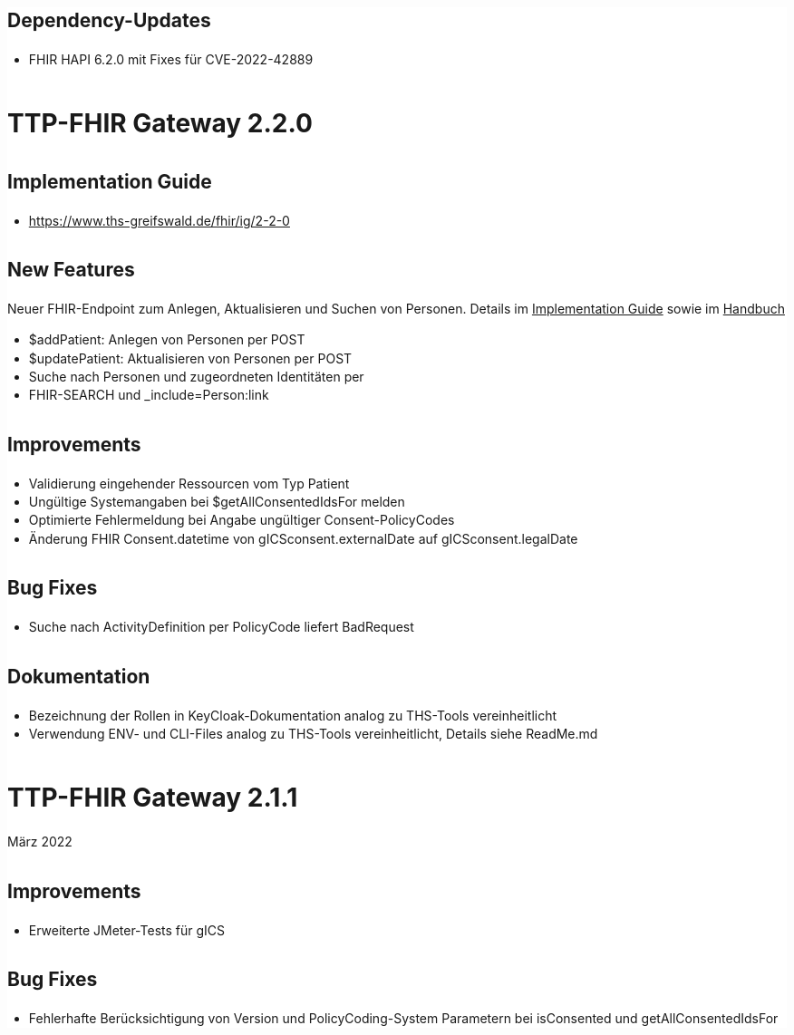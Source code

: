 ## Dependency-Updates

- FHIR HAPI 6.2.0 mit Fixes für CVE-2022-42889

# TTP-FHIR Gateway 2.2.0

## Implementation Guide

- https://www.ths-greifswald.de/fhir/ig/2-2-0

## New Features

Neuer FHIR-Endpoint zum Anlegen, Aktualisieren und Suchen von Personen. Details im [Implementation Guide](https://www.ths-greifswald.de/e-pix/fhir) sowie im [Handbuch](https://www.ths-greifswald.de/e-pix/handbuch/3-0-0)
- $addPatient: Anlegen von Personen per POST
- $updatePatient: Aktualisieren von Personen per POST
- Suche nach Personen und zugeordneten Identitäten per
- FHIR-SEARCH und _include=Person:link

## Improvements

- Validierung eingehender Ressourcen vom Typ Patient
- Ungültige Systemangaben bei $getAllConsentedIdsFor melden
- Optimierte Fehlermeldung bei Angabe ungültiger Consent-PolicyCodes
- Änderung FHIR Consent.datetime von gICSconsent.externalDate auf gICSconsent.legalDate

## Bug Fixes

- Suche nach ActivityDefinition per PolicyCode liefert BadRequest

## Dokumentation

- Bezeichnung der Rollen in KeyCloak-Dokumentation analog zu THS-Tools vereinheitlicht
- Verwendung ENV- und CLI-Files analog zu THS-Tools vereinheitlicht, Details siehe ReadMe.md

# TTP-FHIR Gateway 2.1.1

März 2022

## Improvements

- Erweiterte JMeter-Tests für gICS

## Bug Fixes

- Fehlerhafte Berücksichtigung von Version und PolicyCoding-System Parametern bei isConsented und getAllConsentedIdsFor
